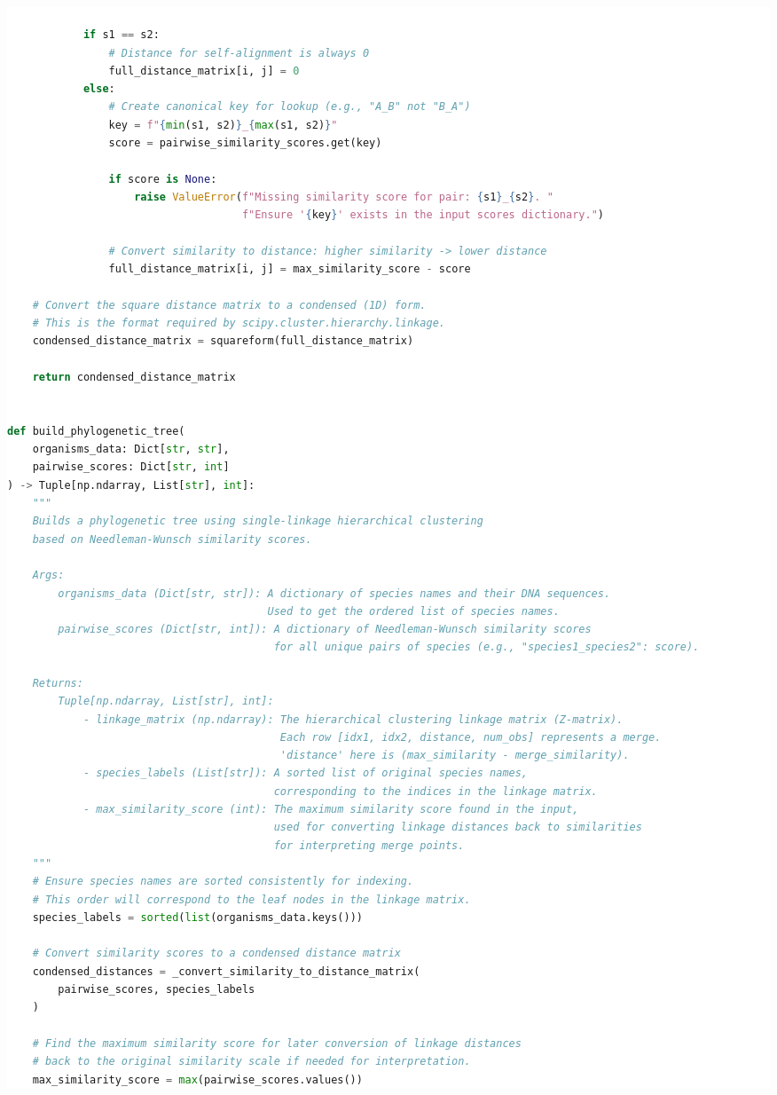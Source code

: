 ```python

            if s1 == s2:
                # Distance for self-alignment is always 0
                full_distance_matrix[i, j] = 0
            else:
                # Create canonical key for lookup (e.g., "A_B" not "B_A")
                key = f"{min(s1, s2)}_{max(s1, s2)}"
                score = pairwise_similarity_scores.get(key)

                if score is None:
                    raise ValueError(f"Missing similarity score for pair: {s1}_{s2}. "
                                     f"Ensure '{key}' exists in the input scores dictionary.")

                # Convert similarity to distance: higher similarity -> lower distance
                full_distance_matrix[i, j] = max_similarity_score - score

    # Convert the square distance matrix to a condensed (1D) form.
    # This is the format required by scipy.cluster.hierarchy.linkage.
    condensed_distance_matrix = squareform(full_distance_matrix)

    return condensed_distance_matrix


def build_phylogenetic_tree(
    organisms_data: Dict[str, str],
    pairwise_scores: Dict[str, int]
) -> Tuple[np.ndarray, List[str], int]:
    """
    Builds a phylogenetic tree using single-linkage hierarchical clustering
    based on Needleman-Wunsch similarity scores.

    Args:
        organisms_data (Dict[str, str]): A dictionary of species names and their DNA sequences.
                                         Used to get the ordered list of species names.
        pairwise_scores (Dict[str, int]): A dictionary of Needleman-Wunsch similarity scores
                                          for all unique pairs of species (e.g., "species1_species2": score).

    Returns:
        Tuple[np.ndarray, List[str], int]:
            - linkage_matrix (np.ndarray): The hierarchical clustering linkage matrix (Z-matrix).
                                           Each row [idx1, idx2, distance, num_obs] represents a merge.
                                           'distance' here is (max_similarity - merge_similarity).
            - species_labels (List[str]): A sorted list of original species names,
                                          corresponding to the indices in the linkage matrix.
            - max_similarity_score (int): The maximum similarity score found in the input,
                                          used for converting linkage distances back to similarities
                                          for interpreting merge points.
    """
    # Ensure species names are sorted consistently for indexing.
    # This order will correspond to the leaf nodes in the linkage matrix.
    species_labels = sorted(list(organisms_data.keys()))

    # Convert similarity scores to a condensed distance matrix
    condensed_distances = _convert_similarity_to_distance_matrix(
        pairwise_scores, species_labels
    )

    # Find the maximum similarity score for later conversion of linkage distances
    # back to the original similarity scale if needed for interpretation.
    max_similarity_score = max(pairwise_scores.values())
```